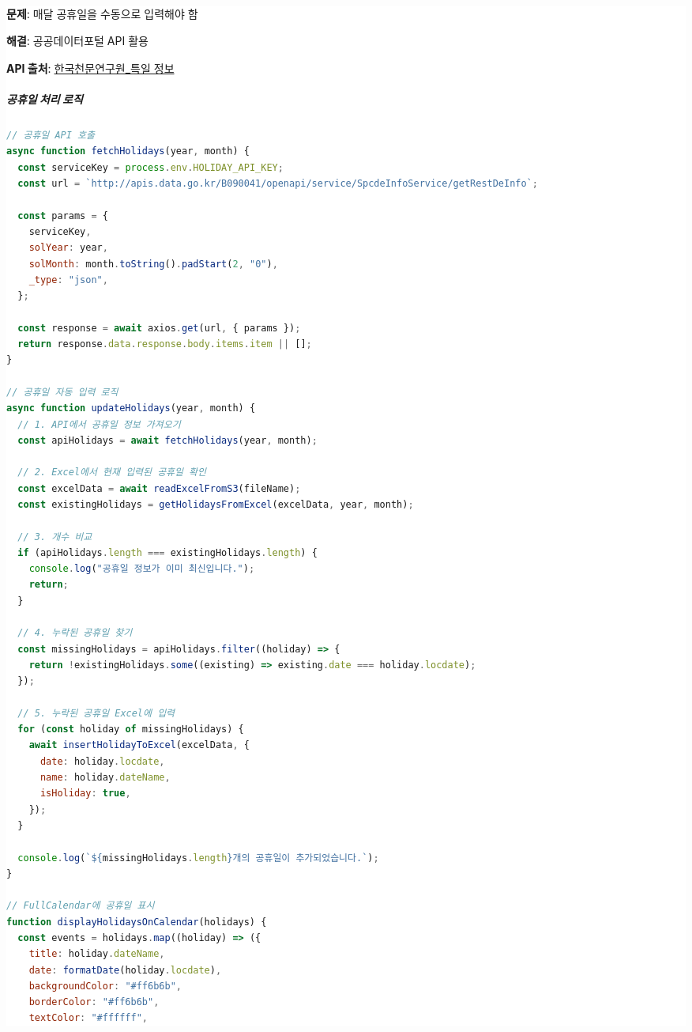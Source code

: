 **문제**: 매달 공휴일을 수동으로 입력해야 함

**해결**: 공공데이터포털 API 활용

**API 출처**: [한국천문연구원\_특일 정보](https://www.data.go.kr/data/15012690/openapi.do)

##### 공휴일 처리 로직

```javascript
// 공휴일 API 호출
async function fetchHolidays(year, month) {
  const serviceKey = process.env.HOLIDAY_API_KEY;
  const url = `http://apis.data.go.kr/B090041/openapi/service/SpcdeInfoService/getRestDeInfo`;

  const params = {
    serviceKey,
    solYear: year,
    solMonth: month.toString().padStart(2, "0"),
    _type: "json",
  };

  const response = await axios.get(url, { params });
  return response.data.response.body.items.item || [];
}

// 공휴일 자동 입력 로직
async function updateHolidays(year, month) {
  // 1. API에서 공휴일 정보 가져오기
  const apiHolidays = await fetchHolidays(year, month);

  // 2. Excel에서 현재 입력된 공휴일 확인
  const excelData = await readExcelFromS3(fileName);
  const existingHolidays = getHolidaysFromExcel(excelData, year, month);

  // 3. 개수 비교
  if (apiHolidays.length === existingHolidays.length) {
    console.log("공휴일 정보가 이미 최신입니다.");
    return;
  }

  // 4. 누락된 공휴일 찾기
  const missingHolidays = apiHolidays.filter((holiday) => {
    return !existingHolidays.some((existing) => existing.date === holiday.locdate);
  });

  // 5. 누락된 공휴일 Excel에 입력
  for (const holiday of missingHolidays) {
    await insertHolidayToExcel(excelData, {
      date: holiday.locdate,
      name: holiday.dateName,
      isHoliday: true,
    });
  }

  console.log(`${missingHolidays.length}개의 공휴일이 추가되었습니다.`);
}

// FullCalendar에 공휴일 표시
function displayHolidaysOnCalendar(holidays) {
  const events = holidays.map((holiday) => ({
    title: holiday.dateName,
    date: formatDate(holiday.locdate),
    backgroundColor: "#ff6b6b",
    borderColor: "#ff6b6b",
    textColor: "#ffffff",
```